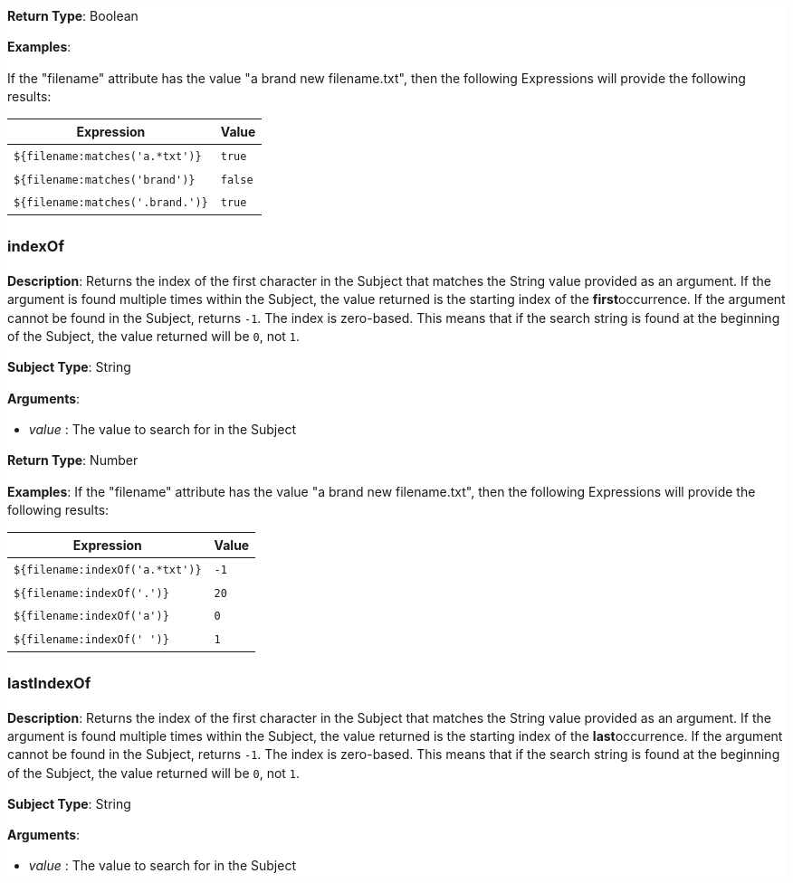 **Return Type**: Boolean

**Examples**:

If the "filename" attribute has the value "a brand new filename.txt", then the following Expressions will provide the following results:

| Expression                       | Value   |
| -------------------------------- | ------- |
| `${filename:matches('a.*txt')}`  | `true`  |
| `${filename:matches('brand')}`   | `false` |
| `${filename:matches('.brand.')}` | `true`  |

### indexOf

**Description**: Returns the index of the first character in the Subject that matches the String value provided as an argument. If the argument is found multiple times within the Subject, the value returned is the starting index of the **first**occurrence. If the argument cannot be found in the Subject, returns `-1`. The index is zero-based. This means that if the search string is found at the beginning of the Subject, the value returned will be `0`, not `1`.

**Subject Type**: String

**Arguments**:

- *value* : The value to search for in the Subject

**Return Type**: Number

**Examples**: If the "filename" attribute has the value "a brand new filename.txt", then the following Expressions will provide the following results:

| Expression                      | Value |
| ------------------------------- | ----- |
| `${filename:indexOf('a.*txt')}` | `-1`  |
| `${filename:indexOf('.')}`      | `20`  |
| `${filename:indexOf('a')}`      | `0`   |
| `${filename:indexOf(' ')}`      | `1`   |

### lastIndexOf

**Description**: Returns the index of the first character in the Subject that matches the String value provided as an argument. If the argument is found multiple times within the Subject, the value returned is the starting index of the **last**occurrence. If the argument cannot be found in the Subject, returns `-1`. The index is zero-based. This means that if the search string is found at the beginning of the Subject, the value returned will be `0`, not `1`.

**Subject Type**: String

**Arguments**:

- *value* : The value to search for in the Subject
